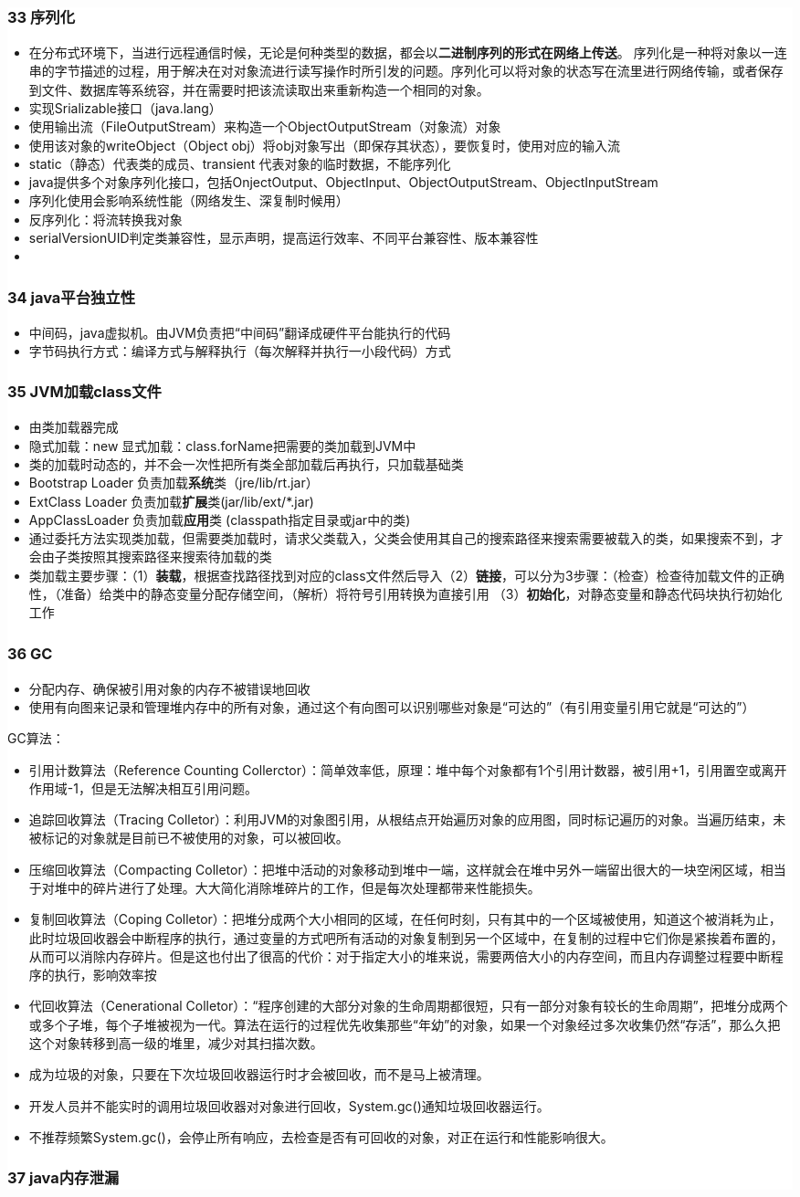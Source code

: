 ### 33 序列化

- 在分布式环境下，当进行远程通信时候，无论是何种类型的数据，都会以**二进制序列的形式在网络上传送**。 序列化是一种将对象以一连串的字节描述的过程，用于解决在对对象流进行读写操作时所引发的问题。序列化可以将对象的状态写在流里进行网络传输，或者保存到文件、数据库等系统容，并在需要时把该流读取出来重新构造一个相同的对象。
- 实现Srializable接口（java.lang）
- 使用输出流（FileOutputStream）来构造一个ObjectOutputStream（对象流）对象
- 使用该对象的writeObject（Object obj）将obj对象写出（即保存其状态），要恢复时，使用对应的输入流
- static（静态）代表类的成员、transient 代表对象的临时数据，不能序列化
- java提供多个对象序列化接口，包括OnjectOutput、ObjectInput、ObjectOutputStream、ObjectInputStream
- 序列化使用会影响系统性能（网络发生、深复制时候用）
- 反序列化：将流转换我对象
- serialVersionUID判定类兼容性，显示声明，提高运行效率、不同平台兼容性、版本兼容性
- 


### 34 java平台独立性

- 中间码，java虚拟机。由JVM负责把“中间码”翻译成硬件平台能执行的代码
- 字节码执行方式：编译方式与解释执行（每次解释并执行一小段代码）方式


### 35 JVM加载class文件
- 由类加载器完成
- 隐式加载：new 显式加载：class.forName把需要的类加载到JVM中
- 类的加载时动态的，并不会一次性把所有类全部加载后再执行，只加载基础类
- Bootstrap Loader 负责加载**系统**类（jre/lib/rt.jar）
- ExtClass Loader 负责加载**扩展**类(jar/lib/ext/*.jar)
- AppClassLoader 负责加载**应用**类 (classpath指定目录或jar中的类)  
- 通过委托方法实现类加载，但需要类加载时，请求父类载入，父类会使用其自己的搜索路径来搜索需要被载入的类，如果搜索不到，才会由子类按照其搜索路径来搜索待加载的类
- 类加载主要步骤：（1）**装载**，根据查找路径找到对应的class文件然后导入（2）**链接**，可以分为3步骤：（检查）检查待加载文件的正确性，（准备）给类中的静态变量分配存储空间，（解析）将符号引用转换为直接引用 （3）**初始化**，对静态变量和静态代码块执行初始化工作

### 36 GC
 
- 分配内存、确保被引用对象的内存不被错误地回收
- 使用有向图来记录和管理堆内存中的所有对象，通过这个有向图可以识别哪些对象是“可达的”（有引用变量引用它就是“可达的”）

GC算法：

-  引用计数算法（Reference Counting Collerctor）：简单效率低，原理：堆中每个对象都有1个引用计数器，被引用+1，引用置空或离开作用域-1，但是无法解决相互引用问题。
-  追踪回收算法（Tracing Colletor）：利用JVM的对象图引用，从根结点开始遍历对象的应用图，同时标记遍历的对象。当遍历结束，未被标记的对象就是目前已不被使用的对象，可以被回收。
-  压缩回收算法（Compacting Colletor）：把堆中活动的对象移动到堆中一端，这样就会在堆中另外一端留出很大的一块空闲区域，相当于对堆中的碎片进行了处理。大大简化消除堆碎片的工作，但是每次处理都带来性能损失。
-  复制回收算法（Coping Colletor）：把堆分成两个大小相同的区域，在任何时刻，只有其中的一个区域被使用，知道这个被消耗为止，此时垃圾回收器会中断程序的执行，通过变量的方式吧所有活动的对象复制到另一个区域中，在复制的过程中它们你是紧挨着布置的，从而可以消除内存碎片。但是这也付出了很高的代价：对于指定大小的堆来说，需要两倍大小的内存空间，而且内存调整过程要中断程序的执行，影响效率按
-  代回收算法（Cenerational Colletor）：“程序创建的大部分对象的生命周期都很短，只有一部分对象有较长的生命周期”，把堆分成两个或多个子堆，每个子堆被视为一代。算法在运行的过程优先收集那些“年幼”的对象，如果一个对象经过多次收集仍然“存活”，那么久把这个对象转移到高一级的堆里，减少对其扫描次数。


- 成为垃圾的对象，只要在下次垃圾回收器运行时才会被回收，而不是马上被清理。
- 开发人员并不能实时的调用垃圾回收器对对象进行回收，System.gc()通知垃圾回收器运行。
- 不推荐频繁System.gc()，会停止所有响应，去检查是否有可回收的对象，对正在运行和性能影响很大。   


### 37 java内存泄漏
